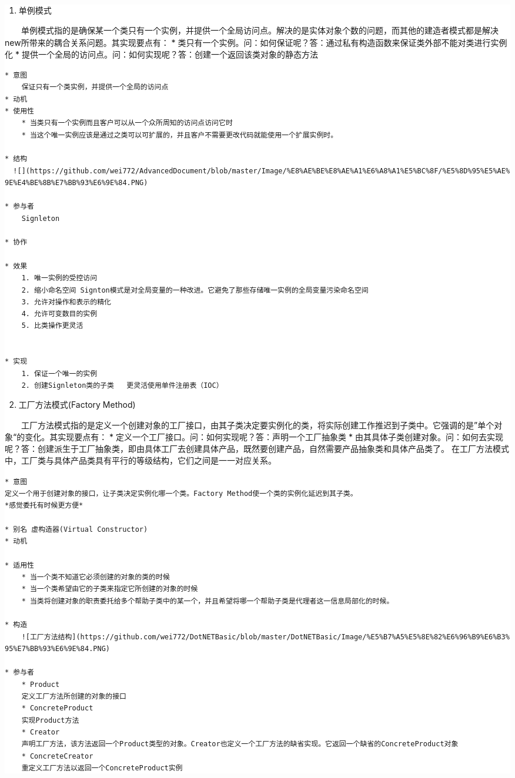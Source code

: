 1. 单例模式

 　　单例模式指的是确保某一个类只有一个实例，并提供一个全局访问点。解决的是实体对象个数的问题，而其他的建造者模式都是解决new所带来的耦合关系问题。其实现要点有：
    * 类只有一个实例。问：如何保证呢？答：通过私有构造函数来保证类外部不能对类进行实例化
    * 提供一个全局的访问点。问：如何实现呢？答：创建一个返回该类对象的静态方法

    * 意图  
        保证只有一个类实例，并提供一个全局的访问点
    * 动机
    * 使用性
        * 当类只有一个实例而且客户可以从一个众所周知的访问点访问它时
        * 当这个唯一实例应该是通过之类可以可扩展的，并且客户不需要更改代码就能使用一个扩展实例时。
 
    * 结构  
      ![](https://github.com/wei772/AdvancedDocument/blob/master/Image/%E8%AE%BE%E8%AE%A1%E6%A8%A1%E5%BC%8F/%E5%8D%95%E5%AE%9E%E4%BE%8B%E7%BB%93%E6%9E%84.PNG)

    * 参与者
        Signleton

    * 协作
    
    * 效果
        1. 唯一实例的受控访问
        2. 缩小命名空间 Signton模式是对全局变量的一种改进。它避免了那些存储唯一实例的全局变量污染命名空间
        3. 允许对操作和表示的精化 
        4. 允许可变数目的实例
        5. 比类操作更灵活
        

    * 实现
        1. 保证一个唯一的实例
        2. 创建Signleton类的子类   更灵活使用单件注册表（IOC）       
        
 
2. 工厂方法模式(Factory Method)

 　　工厂方法模式指的是定义一个创建对象的工厂接口，由其子类决定要实例化的类，将实际创建工作推迟到子类中。它强调的是”单个对象“的变化。其实现要点有：
    * 定义一个工厂接口。问：如何实现呢？答：声明一个工厂抽象类
    * 由其具体子类创建对象。问：如何去实现呢？答：创建派生于工厂抽象类，即由具体工厂去创建具体产品，既然要创建产品，自然需要产品抽象类和具体产品类了。
    在工厂方法模式中，工厂类与具体产品类具有平行的等级结构，它们之间是一一对应关系。

    * 意图
    定义一个用于创建对象的接口，让子类决定实例化哪一个类。Factory Method使一个类的实例化延迟到其子类。  
    *感觉委托有时候更方便*

    * 别名 虚构造器(Virtual Constructor)
    * 动机

    * 适用性
        * 当一个类不知道它必须创建的对象的类的时候
        * 当一个类希望由它的子类来指定它所创建的对象的时候
        * 当类将创建对象的职责委托给多个帮助子类中的某一个，并且希望将哪一个帮助子类是代理者这一信息局部化的时候。

    * 构造  
        ![工厂方法结构](https://github.com/wei772/DotNETBasic/blob/master/DotNETBasic/Image/%E5%B7%A5%E5%8E%82%E6%96%B9%E6%B3%95%E7%BB%93%E6%9E%84.PNG)

    * 参与者
        * Product  
        定义工厂方法所创建的对象的接口  
        * ConcreteProduct
        实现Product方法
        * Creator
        声明工厂方法，该方法返回一个Product类型的对象。Creator也定义一个工厂方法的缺省实现。它返回一个缺省的ConcreteProduct对象
        * ConcreteCreator
        重定义工厂方法以返回一个ConcreteProduct实例
